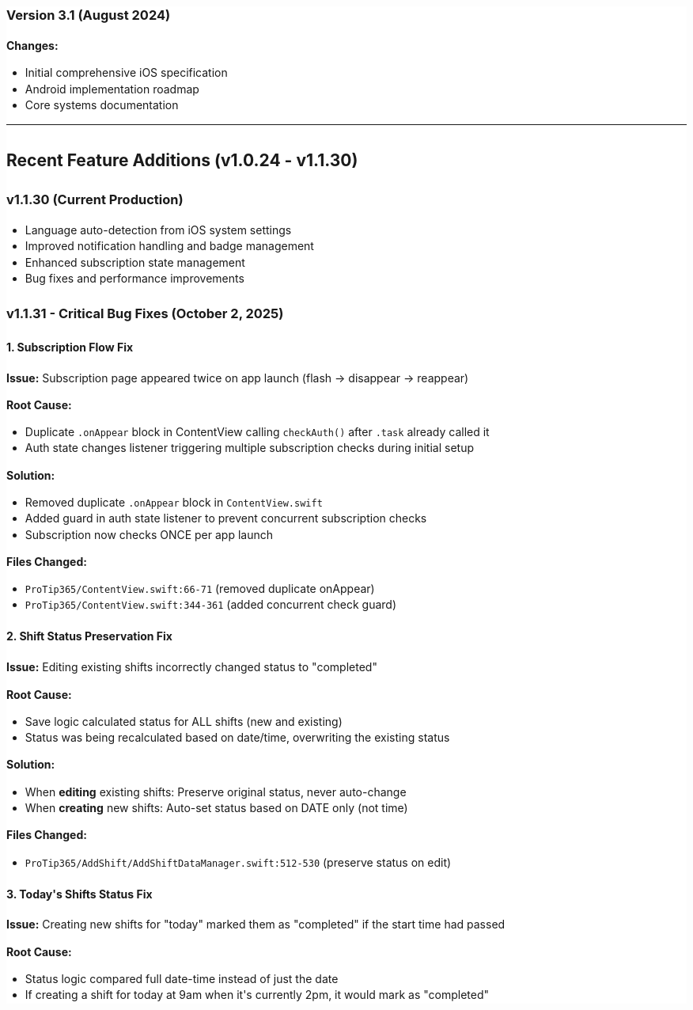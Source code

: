 ### Version 3.1 (August 2024)
**Changes:**
- Initial comprehensive iOS specification
- Android implementation roadmap
- Core systems documentation

---

## Recent Feature Additions (v1.0.24 - v1.1.30)

### v1.1.30 (Current Production)
- Language auto-detection from iOS system settings
- Improved notification handling and badge management
- Enhanced subscription state management
- Bug fixes and performance improvements

### v1.1.31 - Critical Bug Fixes (October 2, 2025)

#### 1. Subscription Flow Fix
**Issue:** Subscription page appeared twice on app launch (flash → disappear → reappear)

**Root Cause:**
- Duplicate `.onAppear` block in ContentView calling `checkAuth()` after `.task` already called it
- Auth state changes listener triggering multiple subscription checks during initial setup

**Solution:**
- Removed duplicate `.onAppear` block in `ContentView.swift`
- Added guard in auth state listener to prevent concurrent subscription checks
- Subscription now checks ONCE per app launch

**Files Changed:**
- `ProTip365/ContentView.swift:66-71` (removed duplicate onAppear)
- `ProTip365/ContentView.swift:344-361` (added concurrent check guard)

#### 2. Shift Status Preservation Fix
**Issue:** Editing existing shifts incorrectly changed status to "completed"

**Root Cause:**
- Save logic calculated status for ALL shifts (new and existing)
- Status was being recalculated based on date/time, overwriting the existing status

**Solution:**
- When **editing** existing shifts: Preserve original status, never auto-change
- When **creating** new shifts: Auto-set status based on DATE only (not time)

**Files Changed:**
- `ProTip365/AddShift/AddShiftDataManager.swift:512-530` (preserve status on edit)

#### 3. Today's Shifts Status Fix
**Issue:** Creating new shifts for "today" marked them as "completed" if the start time had passed

**Root Cause:**
- Status logic compared full date-time instead of just the date
- If creating a shift for today at 9am when it's currently 2pm, it would mark as "completed"
